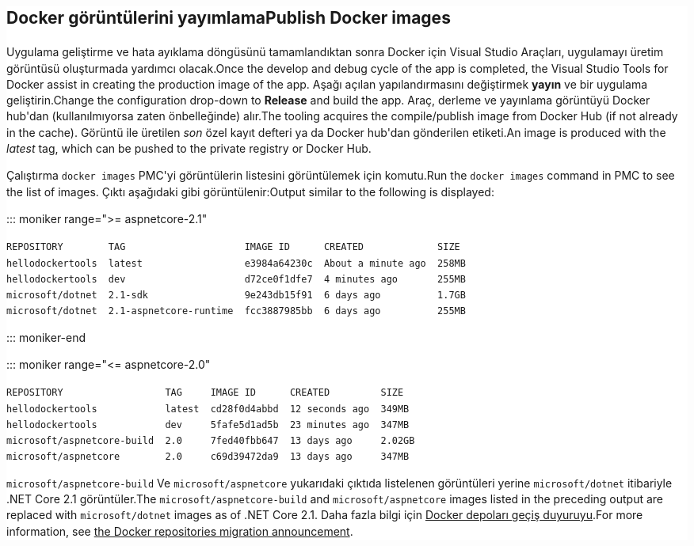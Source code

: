 ## <a name="publish-docker-images"></a><span data-ttu-id="f4375-221">Docker görüntülerini yayımlama</span><span class="sxs-lookup"><span data-stu-id="f4375-221">Publish Docker images</span></span>

<span data-ttu-id="f4375-222">Uygulama geliştirme ve hata ayıklama döngüsünü tamamlandıktan sonra Docker için Visual Studio Araçları, uygulamayı üretim görüntüsü oluşturmada yardımcı olacak.</span><span class="sxs-lookup"><span data-stu-id="f4375-222">Once the develop and debug cycle of the app is completed, the Visual Studio Tools for Docker assist in creating the production image of the app.</span></span> <span data-ttu-id="f4375-223">Aşağı açılan yapılandırmasını değiştirmek **yayın** ve bir uygulama geliştirin.</span><span class="sxs-lookup"><span data-stu-id="f4375-223">Change the configuration drop-down to **Release** and build the app.</span></span> <span data-ttu-id="f4375-224">Araç, derleme ve yayınlama görüntüyü Docker hub'dan (kullanılmıyorsa zaten önbelleğinde) alır.</span><span class="sxs-lookup"><span data-stu-id="f4375-224">The tooling acquires the compile/publish image from Docker Hub (if not already in the cache).</span></span> <span data-ttu-id="f4375-225">Görüntü ile üretilen *son* özel kayıt defteri ya da Docker hub'dan gönderilen etiketi.</span><span class="sxs-lookup"><span data-stu-id="f4375-225">An image is produced with the *latest* tag, which can be pushed to the private registry or Docker Hub.</span></span>

<span data-ttu-id="f4375-226">Çalıştırma `docker images` PMC'yi görüntülerin listesini görüntülemek için komutu.</span><span class="sxs-lookup"><span data-stu-id="f4375-226">Run the `docker images` command in PMC to see the list of images.</span></span> <span data-ttu-id="f4375-227">Çıktı aşağıdaki gibi görüntülenir:</span><span class="sxs-lookup"><span data-stu-id="f4375-227">Output similar to the following is displayed:</span></span>

::: moniker range=">= aspnetcore-2.1"

```console
REPOSITORY        TAG                     IMAGE ID      CREATED             SIZE
hellodockertools  latest                  e3984a64230c  About a minute ago  258MB
hellodockertools  dev                     d72ce0f1dfe7  4 minutes ago       255MB
microsoft/dotnet  2.1-sdk                 9e243db15f91  6 days ago          1.7GB
microsoft/dotnet  2.1-aspnetcore-runtime  fcc3887985bb  6 days ago          255MB
```

::: moniker-end

::: moniker range="<= aspnetcore-2.0"

```console
REPOSITORY                  TAG     IMAGE ID      CREATED         SIZE
hellodockertools            latest  cd28f0d4abbd  12 seconds ago  349MB
hellodockertools            dev     5fafe5d1ad5b  23 minutes ago  347MB
microsoft/aspnetcore-build  2.0     7fed40fbb647  13 days ago     2.02GB
microsoft/aspnetcore        2.0     c69d39472da9  13 days ago     347MB
```

<span data-ttu-id="f4375-228">`microsoft/aspnetcore-build` Ve `microsoft/aspnetcore` yukarıdaki çıktıda listelenen görüntüleri yerine `microsoft/dotnet` itibariyle .NET Core 2.1 görüntüler.</span><span class="sxs-lookup"><span data-stu-id="f4375-228">The `microsoft/aspnetcore-build` and `microsoft/aspnetcore` images listed in the preceding output are replaced with `microsoft/dotnet` images as of .NET Core 2.1.</span></span> <span data-ttu-id="f4375-229">Daha fazla bilgi için [Docker depoları geçiş duyuruyu](https://github.com/aspnet/Announcements/issues/298).</span><span class="sxs-lookup"><span data-stu-id="f4375-229">For more information, see [the Docker repositories migration announcement](https://github.com/aspnet/Announcements/issues/298).</span></span>
